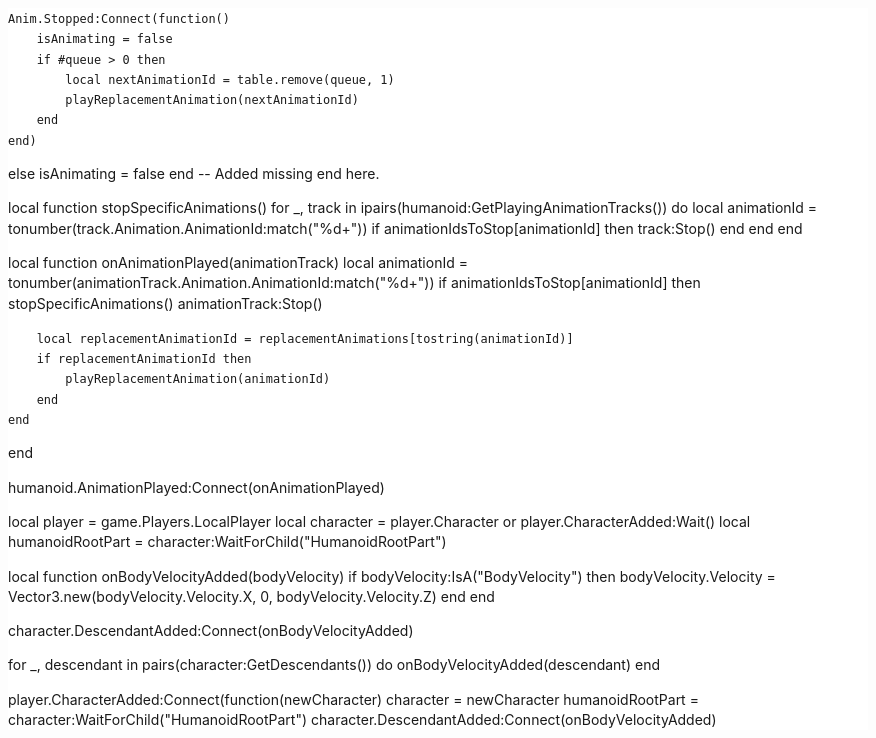     Anim.Stopped:Connect(function()
        isAnimating = false
        if #queue > 0 then
            local nextAnimationId = table.remove(queue, 1)
            playReplacementAnimation(nextAnimationId)
        end
    end)
else
    isAnimating = false
end -- Added missing end here.

local function stopSpecificAnimations()
    for _, track in ipairs(humanoid:GetPlayingAnimationTracks()) do
        local animationId = tonumber(track.Animation.AnimationId:match("%d+"))
        if animationIdsToStop[animationId] then
            track:Stop()
        end
    end
end

local function onAnimationPlayed(animationTrack)
    local animationId = tonumber(animationTrack.Animation.AnimationId:match("%d+"))
    if animationIdsToStop[animationId] then
        stopSpecificAnimations()
        animationTrack:Stop()

        local replacementAnimationId = replacementAnimations[tostring(animationId)]
        if replacementAnimationId then
            playReplacementAnimation(animationId)
        end
    end
end

humanoid.AnimationPlayed:Connect(onAnimationPlayed)

local player = game.Players.LocalPlayer
local character = player.Character or player.CharacterAdded:Wait()
local humanoidRootPart = character:WaitForChild("HumanoidRootPart")

local function onBodyVelocityAdded(bodyVelocity)
    if bodyVelocity:IsA("BodyVelocity") then
        bodyVelocity.Velocity = Vector3.new(bodyVelocity.Velocity.X, 0, bodyVelocity.Velocity.Z)
    end
end

character.DescendantAdded:Connect(onBodyVelocityAdded)

for _, descendant in pairs(character:GetDescendants()) do
    onBodyVelocityAdded(descendant)
end

player.CharacterAdded:Connect(function(newCharacter)
    character = newCharacter
    humanoidRootPart = character:WaitForChild("HumanoidRootPart")
    character.DescendantAdded:Connect(onBodyVelocityAdded)
